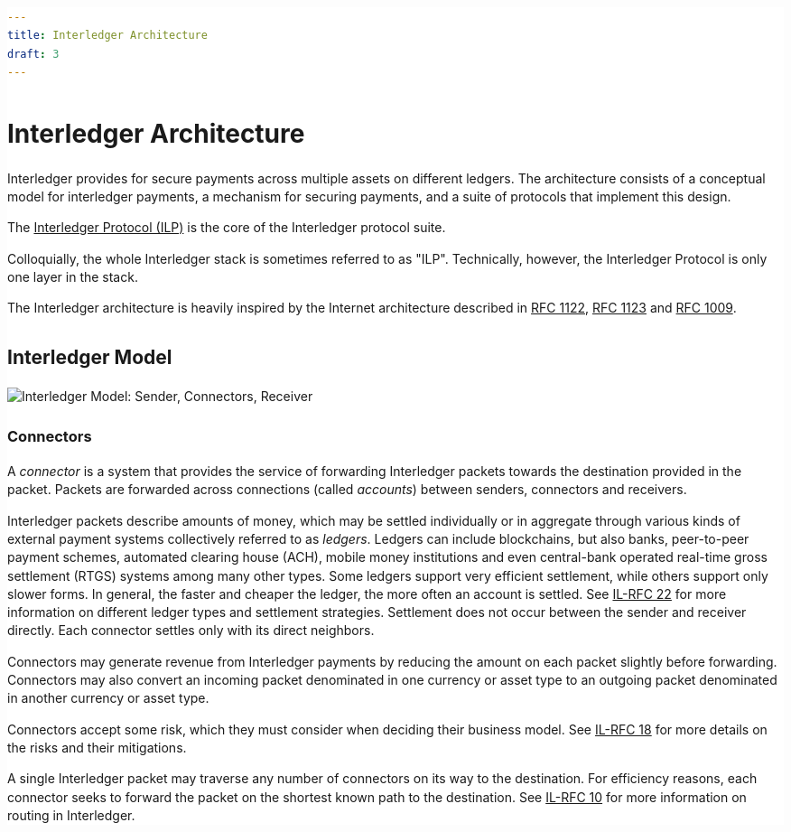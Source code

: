 ```yaml
---
title: Interledger Architecture
draft: 3
---
```

# Interledger Architecture

Interledger provides for secure payments across multiple assets on different ledgers. The architecture consists of a conceptual model for interledger payments, a mechanism for securing payments, and a suite of protocols that implement this design.

The [Interledger Protocol (ILP)](#interledger-layer) is the core of the Interledger protocol suite.

Colloquially, the whole Interledger stack is sometimes referred to as "ILP". Technically, however, the Interledger Protocol is only one layer in the stack.

The Interledger architecture is heavily inspired by the Internet architecture described in [RFC 1122](https://tools.ietf.org/html/rfc1122), [RFC 1123](https://tools.ietf.org/html/rfc1123) and [RFC 1009](https://tools.ietf.org/html/rfc1009).

## Interledger Model

![Interledger Model: Sender, Connectors, Receiver](../shared/graphs/interledger-model.svg)

### Connectors

A *connector* is a system that provides the service of forwarding Interledger packets towards the destination provided in the packet. Packets are forwarded across connections (called *accounts*) between senders, connectors and receivers.

Interledger packets describe amounts of money, which may be settled individually or in aggregate through various kinds of external payment systems collectively referred to as *ledgers*. Ledgers can include blockchains, but also banks, peer-to-peer payment schemes, automated clearing house (ACH), mobile money institutions and even central-bank operated real-time gross settlement (RTGS) systems among many other types. Some ledgers support very efficient settlement, while others support only slower forms. In general, the faster and cheaper the ledger, the more often an account is settled. See [IL-RFC 22](../0022-hashed-timelock-agreements/0022-hashed-timelock-agreements.md) for more information on different ledger types and settlement strategies. Settlement does not occur between the sender and receiver directly. Each connector settles only with its direct neighbors.

Connectors may generate revenue from Interledger payments by reducing the amount on each packet slightly before forwarding. Connectors may also convert an incoming packet denominated in one currency or asset type to an outgoing packet denominated in another currency or asset type.

Connectors accept some risk, which they must consider when deciding their business model. See [IL-RFC 18](../0018-connector-risk-mitigations/0018-connector-risk-mitigations.md) for more details on the risks and their mitigations.

A single Interledger packet may traverse any number of connectors on its way to the destination. For efficiency reasons, each connector seeks to forward the packet on the shortest known path to the destination. See [IL-RFC 10](../0010-connector-to-connector-protocol/0010-connector-to-connector-protocol.md) for more information on routing in Interledger.

